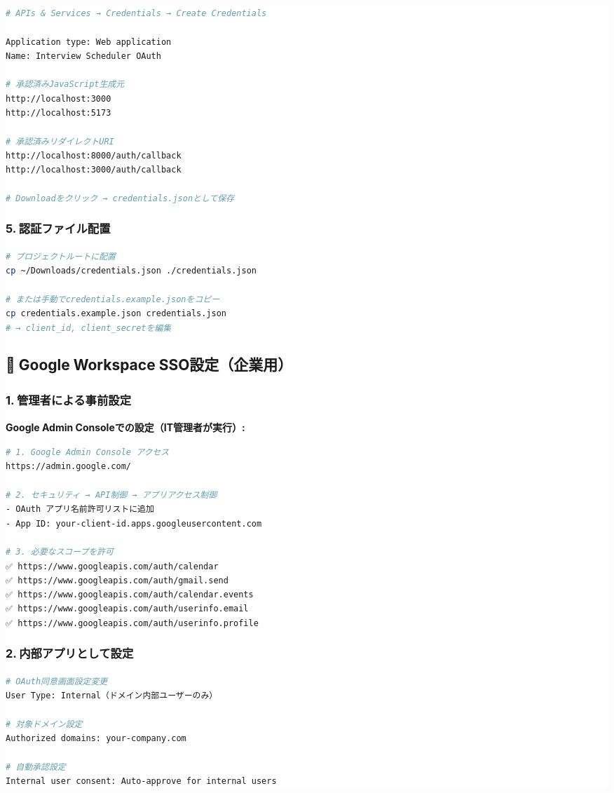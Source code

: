 ```bash
# APIs & Services → Credentials → Create Credentials

Application type: Web application
Name: Interview Scheduler OAuth

# 承認済みJavaScript生成元
http://localhost:3000
http://localhost:5173

# 承認済みリダイレクトURI
http://localhost:8000/auth/callback
http://localhost:3000/auth/callback

# Downloadをクリック → credentials.jsonとして保存
```

### 5. 認証ファイル配置

```bash
# プロジェクトルートに配置
cp ~/Downloads/credentials.json ./credentials.json

# または手動でcredentials.example.jsonをコピー
cp credentials.example.json credentials.json
# → client_id, client_secretを編集
```

## 🏢 Google Workspace SSO設定（企業用）

### 1. 管理者による事前設定

**Google Admin Consoleでの設定（IT管理者が実行）:**

```bash
# 1. Google Admin Console アクセス
https://admin.google.com/

# 2. セキュリティ → API制御 → アプリアクセス制御
- OAuth アプリ名前許可リストに追加
- App ID: your-client-id.apps.googleusercontent.com

# 3. 必要なスコープを許可
✅ https://www.googleapis.com/auth/calendar
✅ https://www.googleapis.com/auth/gmail.send
✅ https://www.googleapis.com/auth/calendar.events
✅ https://www.googleapis.com/auth/userinfo.email
✅ https://www.googleapis.com/auth/userinfo.profile
```

### 2. 内部アプリとして設定

```bash
# OAuth同意画面設定変更
User Type: Internal（ドメイン内部ユーザーのみ）

# 対象ドメイン設定
Authorized domains: your-company.com

# 自動承認設定
Internal user consent: Auto-approve for internal users
```
